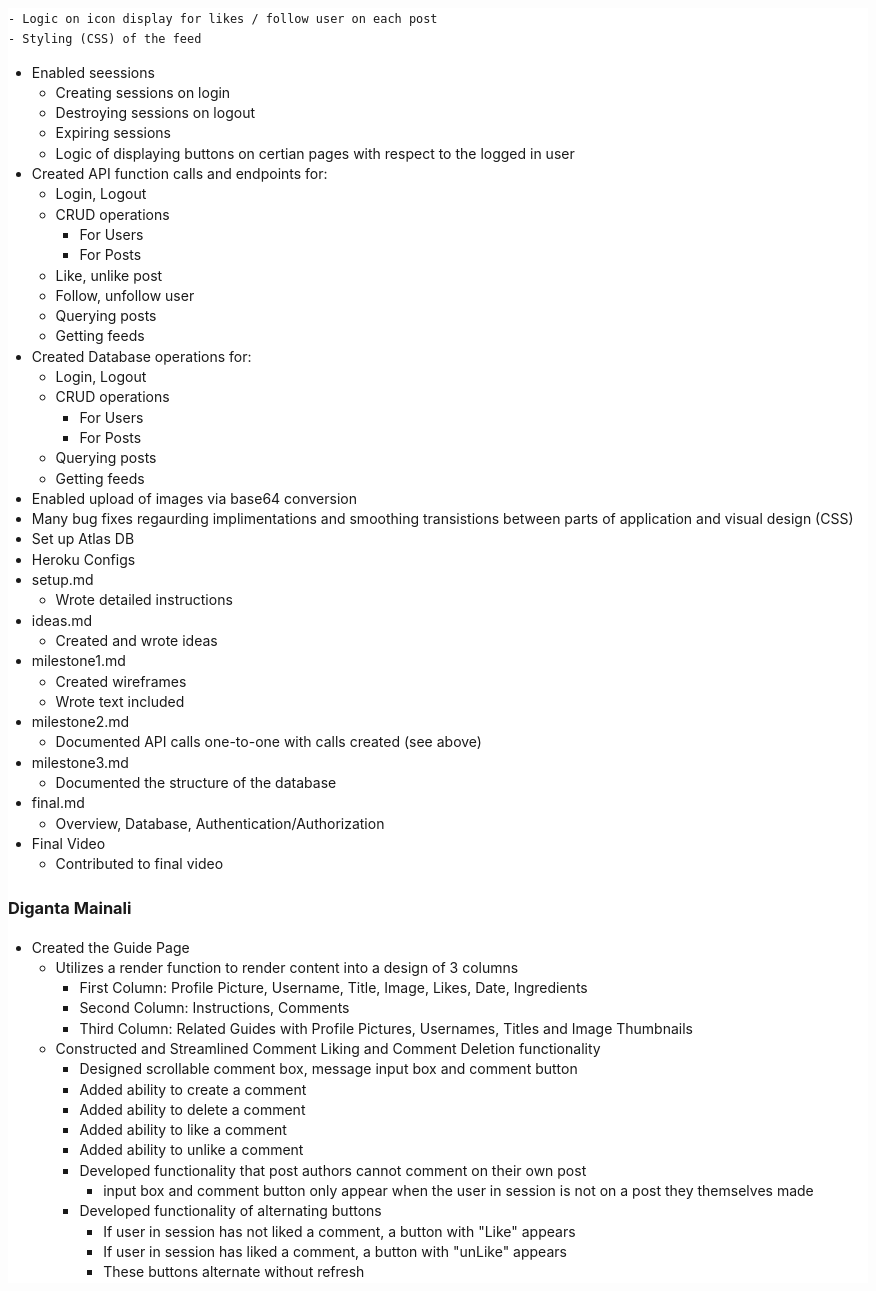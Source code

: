     - Logic on icon display for likes / follow user on each post
    - Styling (CSS) of the feed
- Enabled seessions
    - Creating sessions on login
    - Destroying sessions on logout
    - Expiring sessions
    - Logic of displaying buttons on certian pages with respect to the logged in user
- Created API function calls and endpoints for:
    - Login, Logout
    - CRUD operations
        - For Users
        - For Posts
    - Like, unlike post
    - Follow, unfollow user
    - Querying posts
    - Getting feeds
- Created Database operations for:
    - Login, Logout
    - CRUD operations
        - For Users
        - For Posts
    - Querying posts
    - Getting feeds
- Enabled upload of images via base64 conversion
- Many bug fixes regaurding implimentations and smoothing transistions between parts of application and visual design (CSS)
- Set up Atlas DB
- Heroku Configs
- setup.md
    - Wrote detailed instructions
- ideas.md
    - Created and wrote ideas
- milestone1.md
    - Created wireframes
    - Wrote text included
- milestone2.md
    - Documented API calls one-to-one with calls created (see above)
- milestone3.md
    - Documented the structure of the database
- final.md
    - Overview, Database, Authentication/Authorization
- Final Video
    - Contributed to final video

### Diganta Mainali
- Created the Guide Page
    - Utilizes a render function to render content into a design of 3 columns
        - First Column: Profile Picture, Username, Title, Image, Likes, Date, Ingredients
        - Second Column: Instructions, Comments
        - Third Column: Related Guides with Profile Pictures, Usernames, Titles and Image Thumbnails
    - Constructed and Streamlined Comment Liking and Comment Deletion functionality
        - Designed scrollable comment box, message input box and comment button
        - Added ability to create a comment
        - Added ability to delete a comment
        - Added ability to like a comment
        - Added ability to unlike a comment
        - Developed functionality that post authors cannot comment on their own post
            - input box and comment button only appear when the user in session is not on a post they themselves made
        - Developed functionality of alternating buttons
            - If user in session has not liked a comment, a button with "Like" appears
            - If user in session has liked a comment, a button with "unLike" appears
            - These buttons alternate without refresh